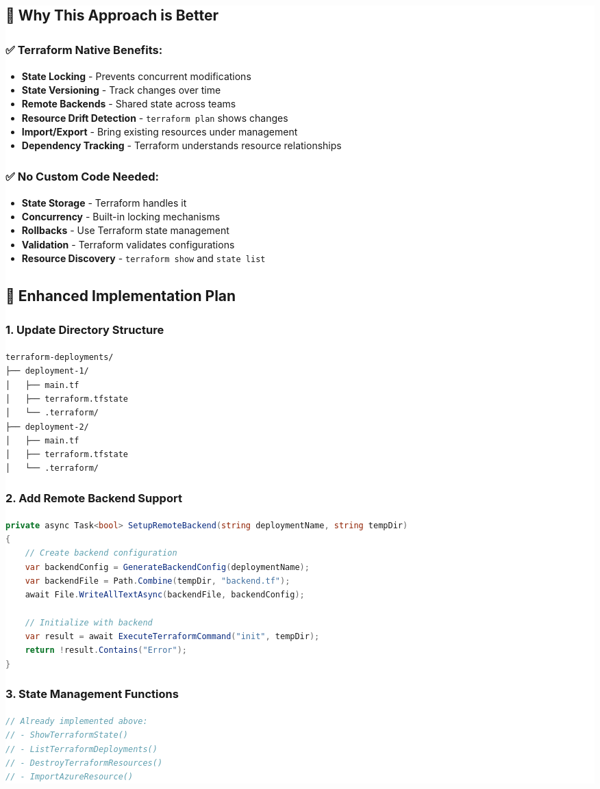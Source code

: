 ## 🎯 **Why This Approach is Better**

### ✅ **Terraform Native Benefits:**
- **State Locking** - Prevents concurrent modifications
- **State Versioning** - Track changes over time  
- **Remote Backends** - Shared state across teams
- **Resource Drift Detection** - `terraform plan` shows changes
- **Import/Export** - Bring existing resources under management
- **Dependency Tracking** - Terraform understands resource relationships

### ✅ **No Custom Code Needed:**
- **State Storage** - Terraform handles it
- **Concurrency** - Built-in locking mechanisms
- **Rollbacks** - Use Terraform state management
- **Validation** - Terraform validates configurations
- **Resource Discovery** - `terraform show` and `state list`

## 🔧 **Enhanced Implementation Plan**

### 1. **Update Directory Structure**
```
terraform-deployments/
├── deployment-1/
│   ├── main.tf
│   ├── terraform.tfstate
│   └── .terraform/
├── deployment-2/
│   ├── main.tf
│   ├── terraform.tfstate  
│   └── .terraform/
```

### 2. **Add Remote Backend Support**
```csharp
private async Task<bool> SetupRemoteBackend(string deploymentName, string tempDir)
{
    // Create backend configuration
    var backendConfig = GenerateBackendConfig(deploymentName);
    var backendFile = Path.Combine(tempDir, "backend.tf");
    await File.WriteAllTextAsync(backendFile, backendConfig);
    
    // Initialize with backend
    var result = await ExecuteTerraformCommand("init", tempDir);
    return !result.Contains("Error");
}
```

### 3. **State Management Functions**
```csharp
// Already implemented above:
// - ShowTerraformState()
// - ListTerraformDeployments()  
// - DestroyTerraformResources()
// - ImportAzureResource()
```
